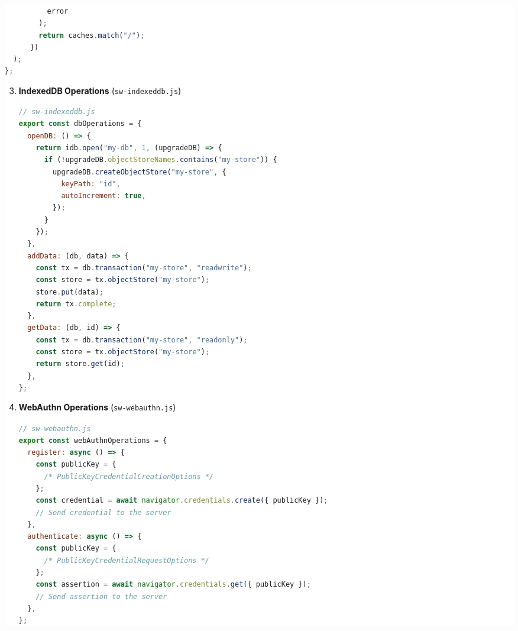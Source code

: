    ```javascript
             error
           );
           return caches.match("/");
         })
     );
   };
   ```

3. **IndexedDB Operations** (`sw-indexeddb.js`)

   ```javascript
   // sw-indexeddb.js
   export const dbOperations = {
     openDB: () => {
       return idb.open("my-db", 1, (upgradeDB) => {
         if (!upgradeDB.objectStoreNames.contains("my-store")) {
           upgradeDB.createObjectStore("my-store", {
             keyPath: "id",
             autoIncrement: true,
           });
         }
       });
     },
     addData: (db, data) => {
       const tx = db.transaction("my-store", "readwrite");
       const store = tx.objectStore("my-store");
       store.put(data);
       return tx.complete;
     },
     getData: (db, id) => {
       const tx = db.transaction("my-store", "readonly");
       const store = tx.objectStore("my-store");
       return store.get(id);
     },
   };
   ```

4. **WebAuthn Operations** (`sw-webauthn.js`)
   ```javascript
   // sw-webauthn.js
   export const webAuthnOperations = {
     register: async () => {
       const publicKey = {
         /* PublicKeyCredentialCreationOptions */
       };
       const credential = await navigator.credentials.create({ publicKey });
       // Send credential to the server
     },
     authenticate: async () => {
       const publicKey = {
         /* PublicKeyCredentialRequestOptions */
       };
       const assertion = await navigator.credentials.get({ publicKey });
       // Send assertion to the server
     },
   };
   ```

